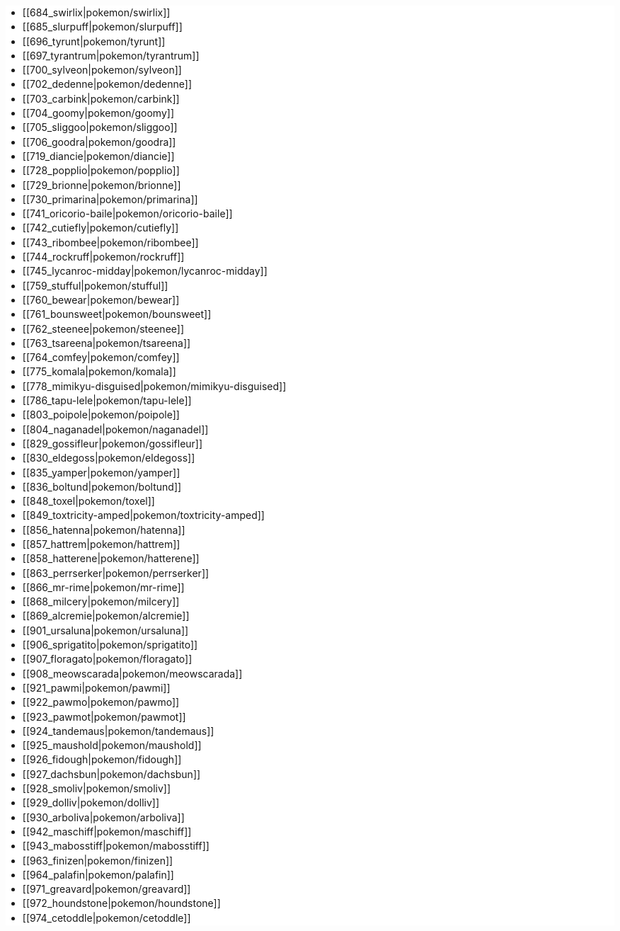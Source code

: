 - [[684_swirlix|pokemon/swirlix]]
- [[685_slurpuff|pokemon/slurpuff]]
- [[696_tyrunt|pokemon/tyrunt]]
- [[697_tyrantrum|pokemon/tyrantrum]]
- [[700_sylveon|pokemon/sylveon]]
- [[702_dedenne|pokemon/dedenne]]
- [[703_carbink|pokemon/carbink]]
- [[704_goomy|pokemon/goomy]]
- [[705_sliggoo|pokemon/sliggoo]]
- [[706_goodra|pokemon/goodra]]
- [[719_diancie|pokemon/diancie]]
- [[728_popplio|pokemon/popplio]]
- [[729_brionne|pokemon/brionne]]
- [[730_primarina|pokemon/primarina]]
- [[741_oricorio-baile|pokemon/oricorio-baile]]
- [[742_cutiefly|pokemon/cutiefly]]
- [[743_ribombee|pokemon/ribombee]]
- [[744_rockruff|pokemon/rockruff]]
- [[745_lycanroc-midday|pokemon/lycanroc-midday]]
- [[759_stufful|pokemon/stufful]]
- [[760_bewear|pokemon/bewear]]
- [[761_bounsweet|pokemon/bounsweet]]
- [[762_steenee|pokemon/steenee]]
- [[763_tsareena|pokemon/tsareena]]
- [[764_comfey|pokemon/comfey]]
- [[775_komala|pokemon/komala]]
- [[778_mimikyu-disguised|pokemon/mimikyu-disguised]]
- [[786_tapu-lele|pokemon/tapu-lele]]
- [[803_poipole|pokemon/poipole]]
- [[804_naganadel|pokemon/naganadel]]
- [[829_gossifleur|pokemon/gossifleur]]
- [[830_eldegoss|pokemon/eldegoss]]
- [[835_yamper|pokemon/yamper]]
- [[836_boltund|pokemon/boltund]]
- [[848_toxel|pokemon/toxel]]
- [[849_toxtricity-amped|pokemon/toxtricity-amped]]
- [[856_hatenna|pokemon/hatenna]]
- [[857_hattrem|pokemon/hattrem]]
- [[858_hatterene|pokemon/hatterene]]
- [[863_perrserker|pokemon/perrserker]]
- [[866_mr-rime|pokemon/mr-rime]]
- [[868_milcery|pokemon/milcery]]
- [[869_alcremie|pokemon/alcremie]]
- [[901_ursaluna|pokemon/ursaluna]]
- [[906_sprigatito|pokemon/sprigatito]]
- [[907_floragato|pokemon/floragato]]
- [[908_meowscarada|pokemon/meowscarada]]
- [[921_pawmi|pokemon/pawmi]]
- [[922_pawmo|pokemon/pawmo]]
- [[923_pawmot|pokemon/pawmot]]
- [[924_tandemaus|pokemon/tandemaus]]
- [[925_maushold|pokemon/maushold]]
- [[926_fidough|pokemon/fidough]]
- [[927_dachsbun|pokemon/dachsbun]]
- [[928_smoliv|pokemon/smoliv]]
- [[929_dolliv|pokemon/dolliv]]
- [[930_arboliva|pokemon/arboliva]]
- [[942_maschiff|pokemon/maschiff]]
- [[943_mabosstiff|pokemon/mabosstiff]]
- [[963_finizen|pokemon/finizen]]
- [[964_palafin|pokemon/palafin]]
- [[971_greavard|pokemon/greavard]]
- [[972_houndstone|pokemon/houndstone]]
- [[974_cetoddle|pokemon/cetoddle]]
